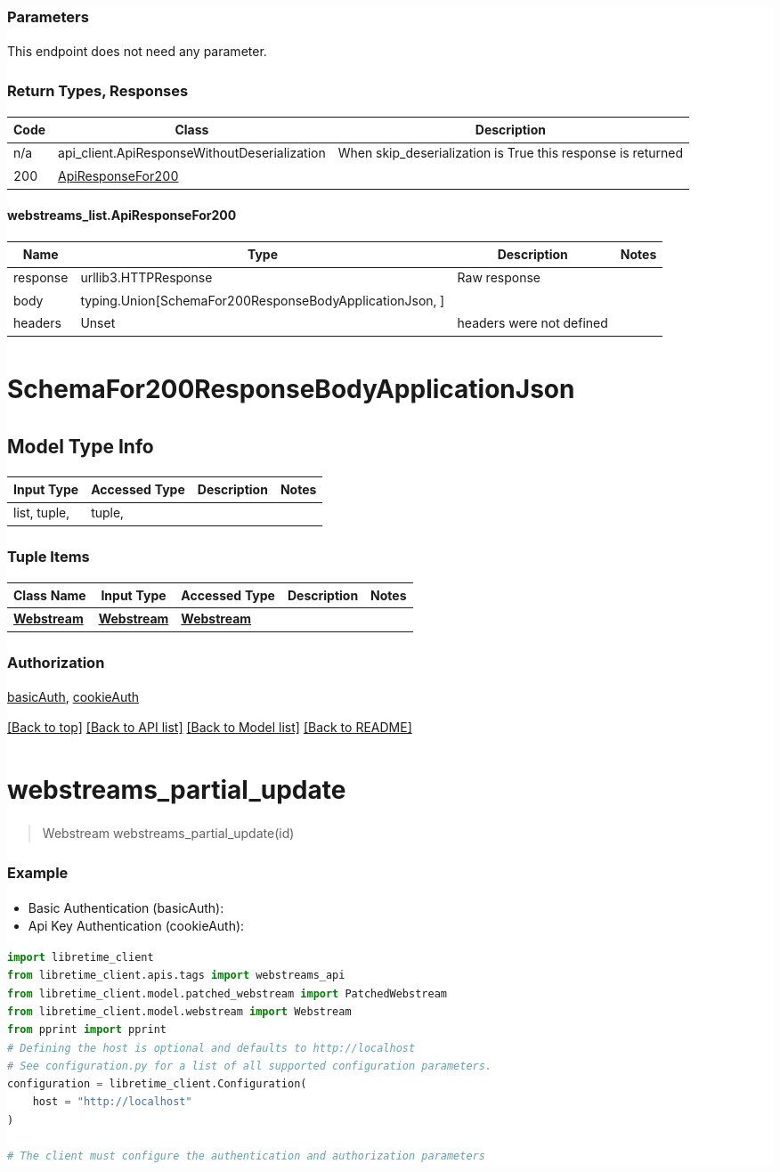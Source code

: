 ### Parameters
This endpoint does not need any parameter.

### Return Types, Responses

Code | Class | Description
------------- | ------------- | -------------
n/a | api_client.ApiResponseWithoutDeserialization | When skip_deserialization is True this response is returned
200 | [ApiResponseFor200](#webstreams_list.ApiResponseFor200) | 

#### webstreams_list.ApiResponseFor200
Name | Type | Description  | Notes
------------- | ------------- | ------------- | -------------
response | urllib3.HTTPResponse | Raw response |
body | typing.Union[SchemaFor200ResponseBodyApplicationJson, ] |  |
headers | Unset | headers were not defined |

# SchemaFor200ResponseBodyApplicationJson

## Model Type Info
Input Type | Accessed Type | Description | Notes
------------ | ------------- | ------------- | -------------
list, tuple,  | tuple,  |  | 

### Tuple Items
Class Name | Input Type | Accessed Type | Description | Notes
------------- | ------------- | ------------- | ------------- | -------------
[**Webstream**]({{complexTypePrefix}}Webstream.md) | [**Webstream**]({{complexTypePrefix}}Webstream.md) | [**Webstream**]({{complexTypePrefix}}Webstream.md) |  | 

### Authorization

[basicAuth](../../../README.md#basicAuth), [cookieAuth](../../../README.md#cookieAuth)

[[Back to top]](#__pageTop) [[Back to API list]](../../../README.md#documentation-for-api-endpoints) [[Back to Model list]](../../../README.md#documentation-for-models) [[Back to README]](../../../README.md)

# **webstreams_partial_update**
<a name="webstreams_partial_update"></a>
> Webstream webstreams_partial_update(id)



### Example

* Basic Authentication (basicAuth):
* Api Key Authentication (cookieAuth):
```python
import libretime_client
from libretime_client.apis.tags import webstreams_api
from libretime_client.model.patched_webstream import PatchedWebstream
from libretime_client.model.webstream import Webstream
from pprint import pprint
# Defining the host is optional and defaults to http://localhost
# See configuration.py for a list of all supported configuration parameters.
configuration = libretime_client.Configuration(
    host = "http://localhost"
)

# The client must configure the authentication and authorization parameters
```